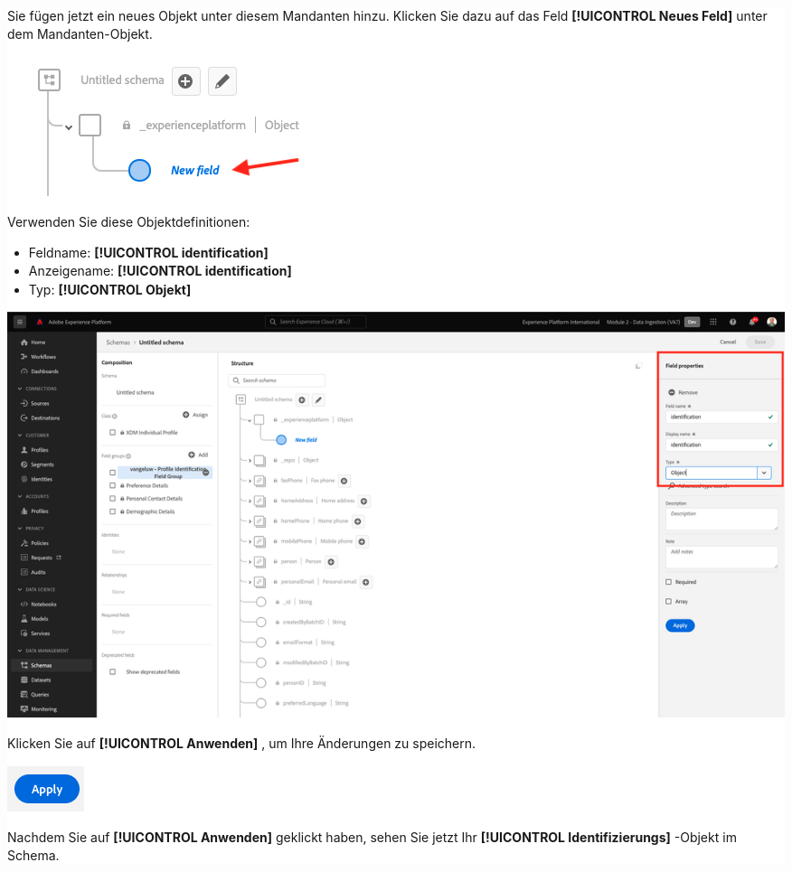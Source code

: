Sie fügen jetzt ein neues Objekt unter diesem Mandanten hinzu. Klicken Sie dazu auf das Feld **[!UICONTROL Neues Feld]** unter dem Mandanten-Objekt.

![Datenaufnahme](./images/tenantfield.png)

Verwenden Sie diese Objektdefinitionen:

- Feldname: **[!UICONTROL identification]**
- Anzeigename: **[!UICONTROL identification]**
- Typ: **[!UICONTROL Objekt]**

![Datenaufnahme](./images/tenantfielddef.png)

Klicken Sie auf **[!UICONTROL Anwenden]** , um Ihre Änderungen zu speichern.

![Datenaufnahme](./images/apply.png)

Nachdem Sie auf **[!UICONTROL Anwenden]** geklickt haben, sehen Sie jetzt Ihr **[!UICONTROL Identifizierungs]** -Objekt im Schema.
